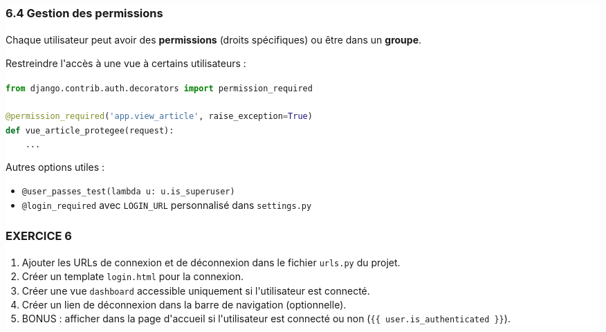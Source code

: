 ### 6.4 Gestion des permissions

Chaque utilisateur peut avoir des **permissions** (droits spécifiques) ou être dans un **groupe**.

Restreindre l'accès à une vue à certains utilisateurs :
```python
from django.contrib.auth.decorators import permission_required

@permission_required('app.view_article', raise_exception=True)
def vue_article_protegee(request):
    ...
```

Autres options utiles :
- `@user_passes_test(lambda u: u.is_superuser)`
- `@login_required` avec `LOGIN_URL` personnalisé dans `settings.py`

### EXERCICE 6

1. Ajouter les URLs de connexion et de déconnexion dans le fichier `urls.py` du projet.
2. Créer un template `login.html` pour la connexion.
3. Créer une vue `dashboard` accessible uniquement si l'utilisateur est connecté.
4. Créer un lien de déconnexion dans la barre de navigation (optionnelle).
5. BONUS : afficher dans la page d'accueil si l'utilisateur est connecté ou non (`{{ user.is_authenticated }}`).